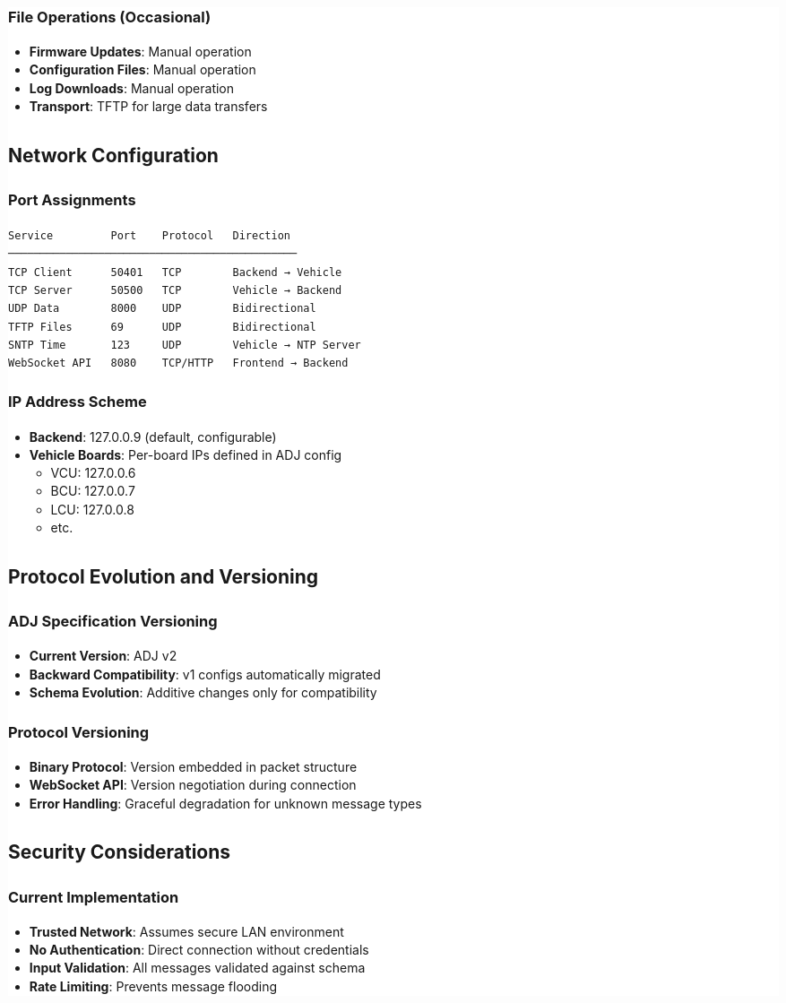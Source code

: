 ### File Operations (Occasional)
- **Firmware Updates**: Manual operation
- **Configuration Files**: Manual operation
- **Log Downloads**: Manual operation
- **Transport**: TFTP for large data transfers

## Network Configuration

### Port Assignments
```
Service         Port    Protocol   Direction
─────────────────────────────────────────────
TCP Client      50401   TCP        Backend → Vehicle
TCP Server      50500   TCP        Vehicle → Backend  
UDP Data        8000    UDP        Bidirectional
TFTP Files      69      UDP        Bidirectional
SNTP Time       123     UDP        Vehicle → NTP Server
WebSocket API   8080    TCP/HTTP   Frontend → Backend
```

### IP Address Scheme
- **Backend**: 127.0.0.9 (default, configurable)
- **Vehicle Boards**: Per-board IPs defined in ADJ config
  - VCU: 127.0.0.6
  - BCU: 127.0.0.7  
  - LCU: 127.0.0.8
  - etc.

## Protocol Evolution and Versioning

### ADJ Specification Versioning
- **Current Version**: ADJ v2
- **Backward Compatibility**: v1 configs automatically migrated
- **Schema Evolution**: Additive changes only for compatibility

### Protocol Versioning
- **Binary Protocol**: Version embedded in packet structure
- **WebSocket API**: Version negotiation during connection
- **Error Handling**: Graceful degradation for unknown message types

## Security Considerations

### Current Implementation
- **Trusted Network**: Assumes secure LAN environment
- **No Authentication**: Direct connection without credentials
- **Input Validation**: All messages validated against schema
- **Rate Limiting**: Prevents message flooding
